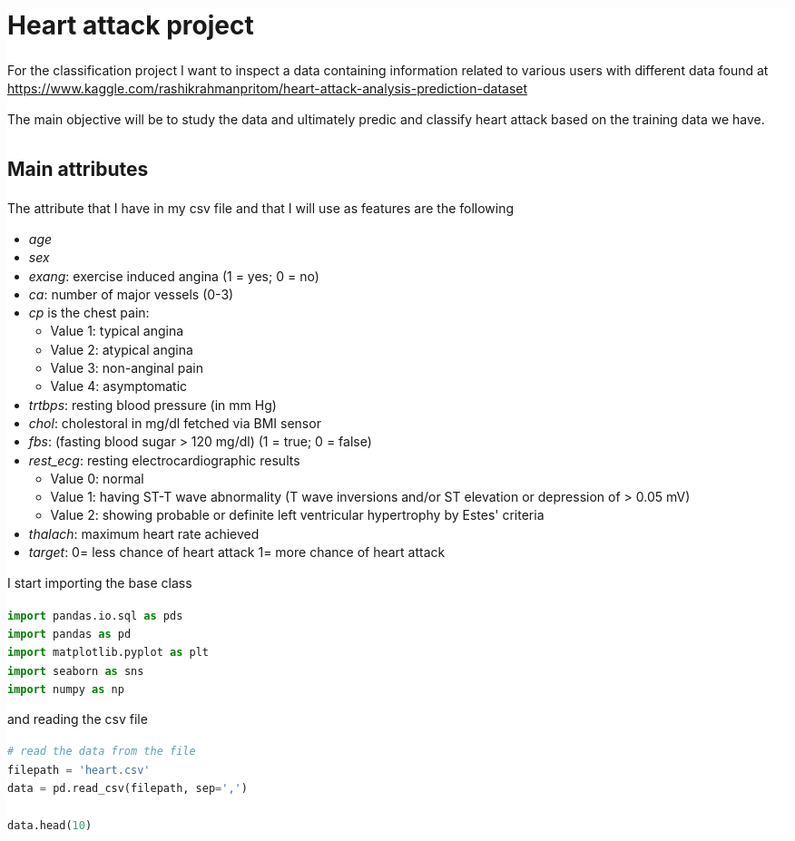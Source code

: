 # Heart attack project

For the classification project I want to inspect a data containing information related to various users with different data found at https://www.kaggle.com/rashikrahmanpritom/heart-attack-analysis-prediction-dataset

The main objective will be to study the data and ultimately predic and classify heart attack based on the training data we have.

## Main attributes

The attribute that I have in my csv file and that I will use as features are the following 

- *age*
- *sex*
- *exang*: exercise induced angina (1 = yes; 0 = no)
- *ca*: number of major vessels (0-3)
- *cp* is the chest pain:
    - Value 1: typical angina
    - Value 2: atypical angina
    - Value 3: non-anginal pain
    - Value 4: asymptomatic
- *trtbps*: resting blood pressure (in mm Hg)
- *chol*: cholestoral in mg/dl fetched via BMI sensor
- *fbs*: (fasting blood sugar > 120 mg/dl) (1 = true; 0 = false)
- *rest_ecg*: resting electrocardiographic results
    - Value 0: normal
    - Value 1: having ST-T wave abnormality (T wave inversions and/or ST elevation or depression of > 0.05 mV)
    - Value 2: showing probable or definite left ventricular hypertrophy by Estes' criteria
- *thalach*: maximum heart rate achieved
- *target*: 0= less chance of heart attack 1= more chance of heart attack



I start importing the base class

```python
import pandas.io.sql as pds
import pandas as pd
import matplotlib.pyplot as plt
import seaborn as sns
import numpy as np
```

and reading the csv file

```python
# read the data from the file
filepath = 'heart.csv'
data = pd.read_csv(filepath, sep=',')

data.head(10)
```

